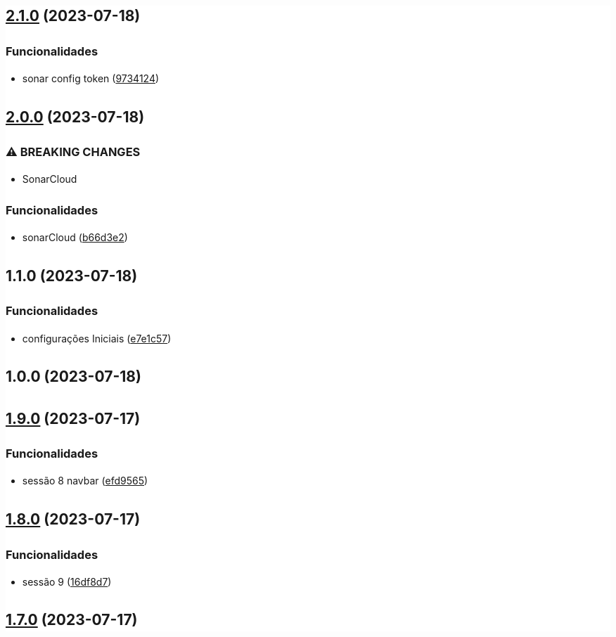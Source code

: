 ## [2.1.0](https://github.com/FabianaTavares/project-art-bs5/compare/v2.0.0...v2.1.0) (2023-07-18)


### Funcionalidades

* sonar config token ([9734124](https://github.com/FabianaTavares/project-art-bs5/commit/9734124089486ddc1ebd0d00dc7968ea1f2b9d5b))

## [2.0.0](https://github.com/FabianaTavares/project-art-bs5/compare/v1.1.0...v2.0.0) (2023-07-18)


### ⚠ BREAKING CHANGES

* SonarCloud

### Funcionalidades

* sonarCloud ([b66d3e2](https://github.com/FabianaTavares/project-art-bs5/commit/b66d3e2e9619de984a83774e54b67940ce799c8f))

## 1.1.0 (2023-07-18)


### Funcionalidades

* configurações Iniciais ([e7e1c57](https://github.com/FabianaTavares/project-art-bs5/commit/e7e1c5776091a7bee23c099372bfa09f3e6e7e51))

## 1.0.0 (2023-07-18)

## [1.9.0](https://github.com/FabianaTavares/curso-bootstrap-5/compare/v1.8.0...v1.9.0) (2023-07-17)


### Funcionalidades

* sessão 8 navbar ([efd9565](https://github.com/FabianaTavares/curso-bootstrap-5/commit/efd9565f67498f5f4cc1d3c823e48b3e30dc62dd))

## [1.8.0](https://github.com/FabianaTavares/curso-bootstrap-5/compare/v1.7.0...v1.8.0) (2023-07-17)


### Funcionalidades

* sessão 9 ([16df8d7](https://github.com/FabianaTavares/curso-bootstrap-5/commit/16df8d7b340ff1684efc849fce7f8b0c61437b9d))

## [1.7.0](https://github.com/FabianaTavares/curso-bootstrap-5/compare/v1.6.0...v1.7.0) (2023-07-17)
